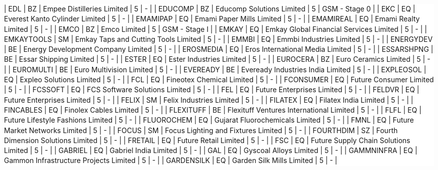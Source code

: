 | EDL | BZ | Empee Distilleries Limited | 5 | - |
| EDUCOMP | BZ | Educomp Solutions Limited | 5 | GSM - Stage 0 |
| EKC | EQ | Everest Kanto Cylinder Limited | 5 | - |
| EMAMIPAP | EQ | Emami Paper Mills Limited | 5 | - |
| EMAMIREAL | EQ | Emami Realty Limited | 5 | - |
| EMCO | BZ | Emco Limited | 5 | GSM - Stage I |
| EMKAY | EQ | Emkay Global Financial Services Limited | 5 | - |
| EMKAYTOOLS | SM | Emkay Taps and Cutting Tools Limited | 5 | - |
| EMMBI | EQ | Emmbi Industries Limited | 5 | - |
| ENERGYDEV | BE | Energy Development Company Limited | 5 | - |
| EROSMEDIA | EQ | Eros International Media Limited | 5 | - |
| ESSARSHPNG | BE | Essar Shipping Limited | 5 | - |
| ESTER | EQ | Ester Industries Limited | 5 | - |
| EUROCERA | BZ | Euro Ceramics Limited | 5 | - |
| EUROMULTI | BE | Euro Multivision Limited | 5 | - |
| EVEREADY | BE | Eveready Industries India Limited | 5 | - |
| EXPLEOSOL | EQ | Expleo Solutions Limited | 5 | - |
| FCL | EQ | Fineotex Chemical Limited | 5 | - |
| FCONSUMER | EQ | Future Consumer Limited | 5 | - |
| FCSSOFT | EQ | FCS Software Solutions Limited | 5 | - |
| FEL | EQ | Future Enterprises Limited | 5 | - |
| FELDVR | EQ | Future Enterprises Limited | 5 | - |
| FELIX | SM | Felix Industries Limited | 5 | - |
| FILATEX | EQ | Filatex India Limited | 5 | - |
| FINCABLES | EQ | Finolex Cables Limited | 5 | - |
| FLEXITUFF | BE | Flexituff Ventures International Limited | 5 | - |
| FLFL | EQ | Future Lifestyle Fashions Limited | 5 | - |
| FLUOROCHEM | EQ | Gujarat Fluorochemicals Limited | 5 | - |
| FMNL | EQ | Future Market Networks Limited | 5 | - |
| FOCUS | SM | Focus Lighting and Fixtures Limited | 5 | - |
| FOURTHDIM | SZ | Fourth Dimension Solutions Limited | 5 | - |
| FRETAIL | EQ | Future Retail Limited | 5 | - |
| FSC | EQ | Future Supply Chain Solutions Limited | 5 | - |
| GABRIEL | EQ | Gabriel India Limited | 5 | - |
| GAL | EQ | Gyscoal Alloys Limited | 5 | - |
| GAMMNINFRA | EQ | Gammon Infrastructure Projects Limited | 5 | - |
| GARDENSILK | EQ | Garden Silk Mills Limited | 5 | - |